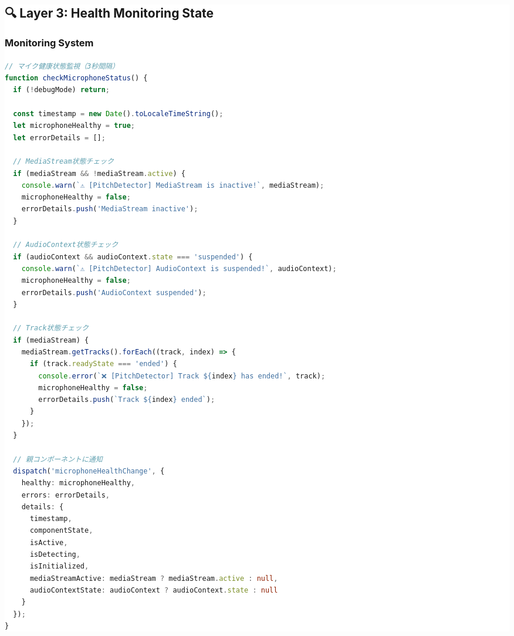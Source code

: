 ## 🔍 Layer 3: Health Monitoring State

### **Monitoring System**
```typescript
// マイク健康状態監視（3秒間隔）
function checkMicrophoneStatus() {
  if (!debugMode) return;
  
  const timestamp = new Date().toLocaleTimeString();
  let microphoneHealthy = true;
  let errorDetails = [];
  
  // MediaStream状態チェック
  if (mediaStream && !mediaStream.active) {
    console.warn(`⚠️ [PitchDetector] MediaStream is inactive!`, mediaStream);
    microphoneHealthy = false;
    errorDetails.push('MediaStream inactive');
  }
  
  // AudioContext状態チェック
  if (audioContext && audioContext.state === 'suspended') {
    console.warn(`⚠️ [PitchDetector] AudioContext is suspended!`, audioContext);
    microphoneHealthy = false;
    errorDetails.push('AudioContext suspended');
  }
  
  // Track状態チェック
  if (mediaStream) {
    mediaStream.getTracks().forEach((track, index) => {
      if (track.readyState === 'ended') {
        console.error(`❌ [PitchDetector] Track ${index} has ended!`, track);
        microphoneHealthy = false;
        errorDetails.push(`Track ${index} ended`);
      }
    });
  }
  
  // 親コンポーネントに通知
  dispatch('microphoneHealthChange', {
    healthy: microphoneHealthy,
    errors: errorDetails,
    details: {
      timestamp,
      componentState,
      isActive,
      isDetecting,
      isInitialized,
      mediaStreamActive: mediaStream ? mediaStream.active : null,
      audioContextState: audioContext ? audioContext.state : null
    }
  });
}
```
